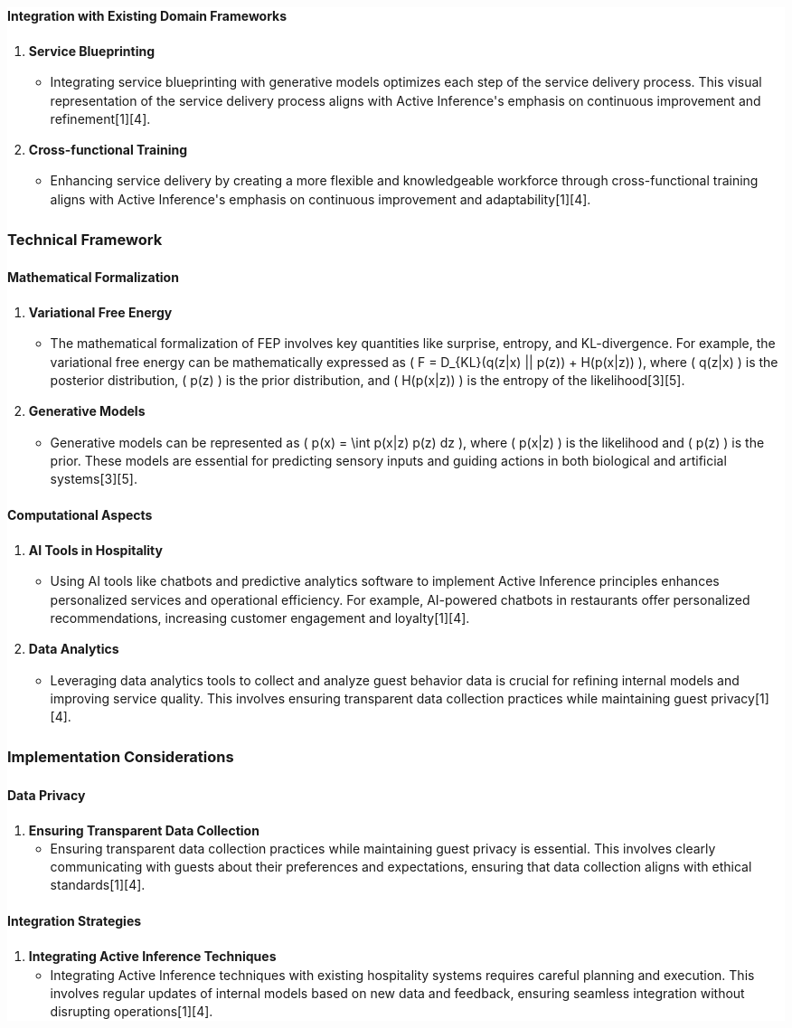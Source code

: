 #### Integration with Existing Domain Frameworks

1. **Service Blueprinting**
   - Integrating service blueprinting with generative models optimizes each step of the service delivery process. This visual representation of the service delivery process aligns with Active Inference's emphasis on continuous improvement and refinement[1][4].

2. **Cross-functional Training**
   - Enhancing service delivery by creating a more flexible and knowledgeable workforce through cross-functional training aligns with Active Inference's emphasis on continuous improvement and adaptability[1][4].

### Technical Framework

#### Mathematical Formalization

1. **Variational Free Energy**
   - The mathematical formalization of FEP involves key quantities like surprise, entropy, and KL-divergence. For example, the variational free energy can be mathematically expressed as \( F = D_{KL}(q(z|x) || p(z)) + H(p(x|z)) \), where \( q(z|x) \) is the posterior distribution, \( p(z) \) is the prior distribution, and \( H(p(x|z)) \) is the entropy of the likelihood[3][5].

2. **Generative Models**
   - Generative models can be represented as \( p(x) = \int p(x|z) p(z) dz \), where \( p(x|z) \) is the likelihood and \( p(z) \) is the prior. These models are essential for predicting sensory inputs and guiding actions in both biological and artificial systems[3][5].

#### Computational Aspects

1. **AI Tools in Hospitality**
   - Using AI tools like chatbots and predictive analytics software to implement Active Inference principles enhances personalized services and operational efficiency. For example, AI-powered chatbots in restaurants offer personalized recommendations, increasing customer engagement and loyalty[1][4].

2. **Data Analytics**
   - Leveraging data analytics tools to collect and analyze guest behavior data is crucial for refining internal models and improving service quality. This involves ensuring transparent data collection practices while maintaining guest privacy[1][4].

### Implementation Considerations

#### Data Privacy

1. **Ensuring Transparent Data Collection**
   - Ensuring transparent data collection practices while maintaining guest privacy is essential. This involves clearly communicating with guests about their preferences and expectations, ensuring that data collection aligns with ethical standards[1][4].

#### Integration Strategies

1. **Integrating Active Inference Techniques**
   - Integrating Active Inference techniques with existing hospitality systems requires careful planning and execution. This involves regular updates of internal models based on new data and feedback, ensuring seamless integration without disrupting operations[1][4].
